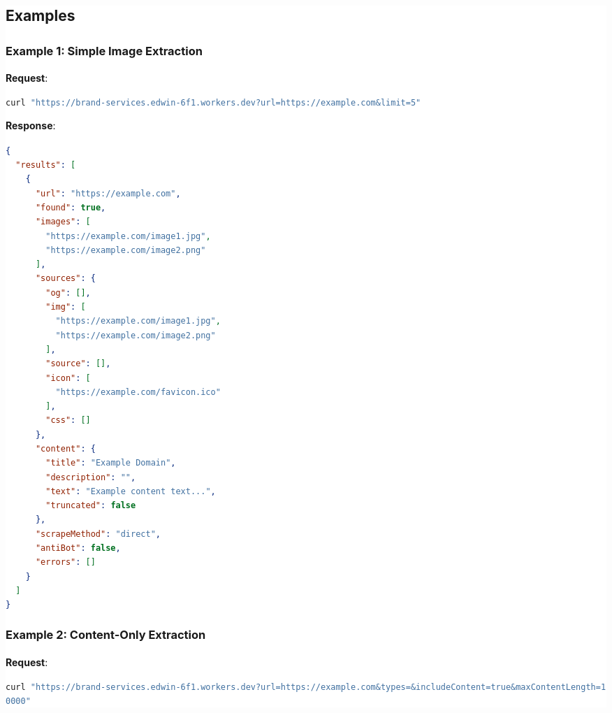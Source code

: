 
## Examples

### Example 1: Simple Image Extraction

**Request**:
```bash
curl "https://brand-services.edwin-6f1.workers.dev?url=https://example.com&limit=5"
```

**Response**:
```json
{
  "results": [
    {
      "url": "https://example.com",
      "found": true,
      "images": [
        "https://example.com/image1.jpg",
        "https://example.com/image2.png"
      ],
      "sources": {
        "og": [],
        "img": [
          "https://example.com/image1.jpg",
          "https://example.com/image2.png"
        ],
        "source": [],
        "icon": [
          "https://example.com/favicon.ico"
        ],
        "css": []
      },
      "content": {
        "title": "Example Domain",
        "description": "",
        "text": "Example content text...",
        "truncated": false
      },
      "scrapeMethod": "direct",
      "antiBot": false,
      "errors": []
    }
  ]
}
```

### Example 2: Content-Only Extraction

**Request**:
```bash
curl "https://brand-services.edwin-6f1.workers.dev?url=https://example.com&types=&includeContent=true&maxContentLength=10000"
```

